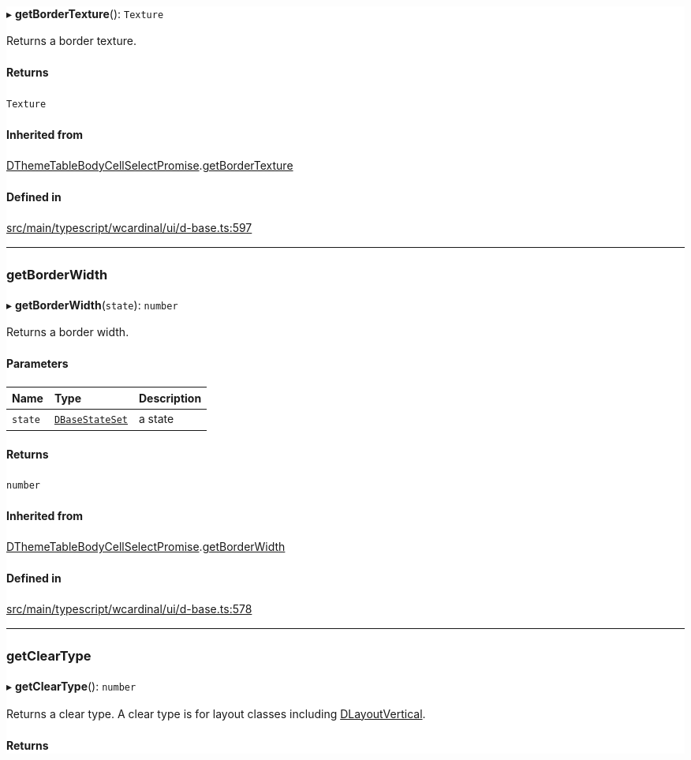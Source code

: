 ▸ **getBorderTexture**(): `Texture`

Returns a border texture.

#### Returns

`Texture`

#### Inherited from

[DThemeTableBodyCellSelectPromise](DThemeTableBodyCellSelectPromise.md).[getBorderTexture](DThemeTableBodyCellSelectPromise.md#getbordertexture)

#### Defined in

[src/main/typescript/wcardinal/ui/d-base.ts:597](https://github.com/winter-cardinal/winter-cardinal-ui/blob/v0.457.0/src/main/typescript/wcardinal/ui/d-base.ts#L597)

___

### getBorderWidth

▸ **getBorderWidth**(`state`): `number`

Returns a border width.

#### Parameters

| Name | Type | Description |
| :------ | :------ | :------ |
| `state` | [`DBaseStateSet`](DBaseStateSet.md) | a state |

#### Returns

`number`

#### Inherited from

[DThemeTableBodyCellSelectPromise](DThemeTableBodyCellSelectPromise.md).[getBorderWidth](DThemeTableBodyCellSelectPromise.md#getborderwidth)

#### Defined in

[src/main/typescript/wcardinal/ui/d-base.ts:578](https://github.com/winter-cardinal/winter-cardinal-ui/blob/v0.457.0/src/main/typescript/wcardinal/ui/d-base.ts#L578)

___

### getClearType

▸ **getClearType**(): `number`

Returns a clear type.
A clear type is for layout classes including [DLayoutVertical](../classes/DLayoutVertical.md).

#### Returns
